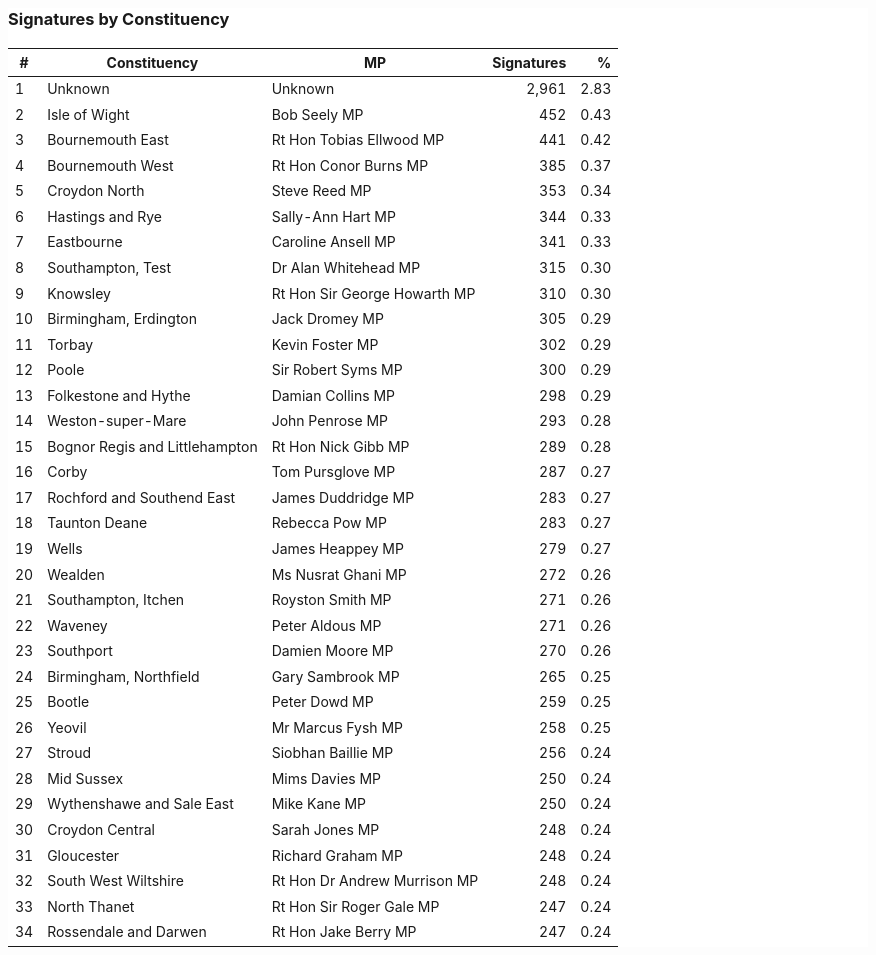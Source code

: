 ### Signatures by Constituency

| # | Constituency | MP | Signatures | % |
| - | - | - | -: | -: |
| 1 | Unknown | Unknown | 2,961 | 2.83 |
| 2 | Isle of Wight | Bob Seely MP | 452 | 0.43 |
| 3 | Bournemouth East | Rt Hon Tobias Ellwood MP | 441 | 0.42 |
| 4 | Bournemouth West | Rt Hon Conor Burns MP | 385 | 0.37 |
| 5 | Croydon North | Steve Reed MP | 353 | 0.34 |
| 6 | Hastings and Rye | Sally-Ann Hart MP | 344 | 0.33 |
| 7 | Eastbourne | Caroline Ansell MP | 341 | 0.33 |
| 8 | Southampton, Test | Dr Alan Whitehead MP | 315 | 0.30 |
| 9 | Knowsley | Rt Hon Sir George Howarth MP | 310 | 0.30 |
| 10 | Birmingham, Erdington | Jack Dromey MP | 305 | 0.29 |
| 11 | Torbay | Kevin Foster MP | 302 | 0.29 |
| 12 | Poole | Sir Robert Syms MP | 300 | 0.29 |
| 13 | Folkestone and Hythe | Damian Collins MP | 298 | 0.29 |
| 14 | Weston-super-Mare | John Penrose MP | 293 | 0.28 |
| 15 | Bognor Regis and Littlehampton | Rt Hon Nick Gibb MP | 289 | 0.28 |
| 16 | Corby | Tom Pursglove MP | 287 | 0.27 |
| 17 | Rochford and Southend East | James Duddridge MP | 283 | 0.27 |
| 18 | Taunton Deane | Rebecca Pow MP | 283 | 0.27 |
| 19 | Wells | James Heappey MP | 279 | 0.27 |
| 20 | Wealden | Ms Nusrat Ghani MP | 272 | 0.26 |
| 21 | Southampton, Itchen | Royston Smith MP | 271 | 0.26 |
| 22 | Waveney | Peter Aldous MP | 271 | 0.26 |
| 23 | Southport | Damien Moore MP | 270 | 0.26 |
| 24 | Birmingham, Northfield | Gary Sambrook MP | 265 | 0.25 |
| 25 | Bootle | Peter Dowd MP | 259 | 0.25 |
| 26 | Yeovil | Mr Marcus Fysh MP | 258 | 0.25 |
| 27 | Stroud | Siobhan Baillie MP | 256 | 0.24 |
| 28 | Mid Sussex | Mims Davies MP | 250 | 0.24 |
| 29 | Wythenshawe and Sale East | Mike Kane MP | 250 | 0.24 |
| 30 | Croydon Central | Sarah Jones MP | 248 | 0.24 |
| 31 | Gloucester | Richard Graham MP | 248 | 0.24 |
| 32 | South West Wiltshire | Rt Hon Dr Andrew Murrison MP | 248 | 0.24 |
| 33 | North Thanet | Rt Hon Sir Roger Gale MP | 247 | 0.24 |
| 34 | Rossendale and Darwen | Rt Hon Jake Berry MP | 247 | 0.24 |
